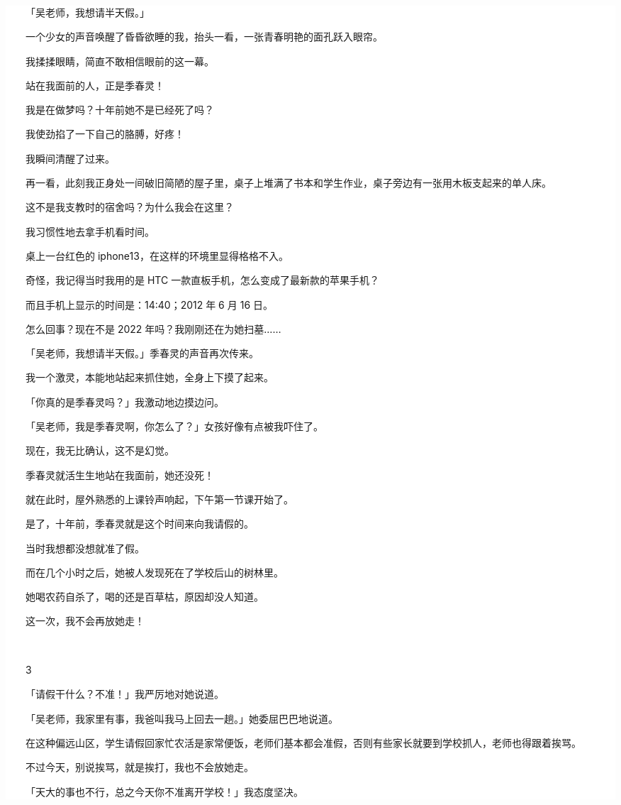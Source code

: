 &emsp;&emsp;「吴老师，我想请半天假。」  
  
&emsp;&emsp;一个少女的声音唤醒了昏昏欲睡的我，抬头一看，一张青春明艳的面孔跃入眼帘。  
  
&emsp;&emsp;我揉揉眼睛，简直不敢相信眼前的这一幕。  
  
&emsp;&emsp;站在我面前的人，正是季春灵！  
  
&emsp;&emsp;我是在做梦吗？十年前她不是已经死了吗？  
  
&emsp;&emsp;我使劲掐了一下自己的胳膊，好疼！  
  
&emsp;&emsp;我瞬间清醒了过来。  
  
&emsp;&emsp;再一看，此刻我正身处一间破旧简陋的屋子里，桌子上堆满了书本和学生作业，桌子旁边有一张用木板支起来的单人床。  
  
&emsp;&emsp;这不是我支教时的宿舍吗？为什么我会在这里？  
  
&emsp;&emsp;我习惯性地去拿手机看时间。  
  
&emsp;&emsp;桌上一台红色的 iphone13，在这样的环境里显得格格不入。  
  
&emsp;&emsp;奇怪，我记得当时我用的是 HTC 一款直板手机，怎么变成了最新款的苹果手机？  
  
&emsp;&emsp;而且手机上显示的时间是：14:40；2012 年 6 月 16 日。  
  
&emsp;&emsp;怎么回事？现在不是 2022 年吗？我刚刚还在为她扫墓……  
  
&emsp;&emsp;「吴老师，我想请半天假。」季春灵的声音再次传来。  
  
&emsp;&emsp;我一个激灵，本能地站起来抓住她，全身上下摸了起来。  
  
&emsp;&emsp;「你真的是季春灵吗？」我激动地边摸边问。  
  
&emsp;&emsp;「吴老师，我是季春灵啊，你怎么了？」女孩好像有点被我吓住了。  
  
&emsp;&emsp;现在，我无比确认，这不是幻觉。  
  
&emsp;&emsp;季春灵就活生生地站在我面前，她还没死！  
  
&emsp;&emsp;就在此时，屋外熟悉的上课铃声响起，下午第一节课开始了。  
  
&emsp;&emsp;是了，十年前，季春灵就是这个时间来向我请假的。  
  
&emsp;&emsp;当时我想都没想就准了假。  
  
&emsp;&emsp;而在几个小时之后，她被人发现死在了学校后山的树林里。  
  
&emsp;&emsp;她喝农药自杀了，喝的还是百草枯，原因却没人知道。  
  
&emsp;&emsp;这一次，我不会再放她走！  
  
&emsp;&emsp;   
  
&emsp;&emsp;3  
  
&emsp;&emsp;「请假干什么？不准！」我严厉地对她说道。  
  
&emsp;&emsp;「吴老师，我家里有事，我爸叫我马上回去一趟。」她委屈巴巴地说道。  
  
&emsp;&emsp;在这种偏远山区，学生请假回家忙农活是家常便饭，老师们基本都会准假，否则有些家长就要到学校抓人，老师也得跟着挨骂。  
  
&emsp;&emsp;不过今天，别说挨骂，就是挨打，我也不会放她走。  
  
&emsp;&emsp;「天大的事也不行，总之今天你不准离开学校！」我态度坚决。  
  